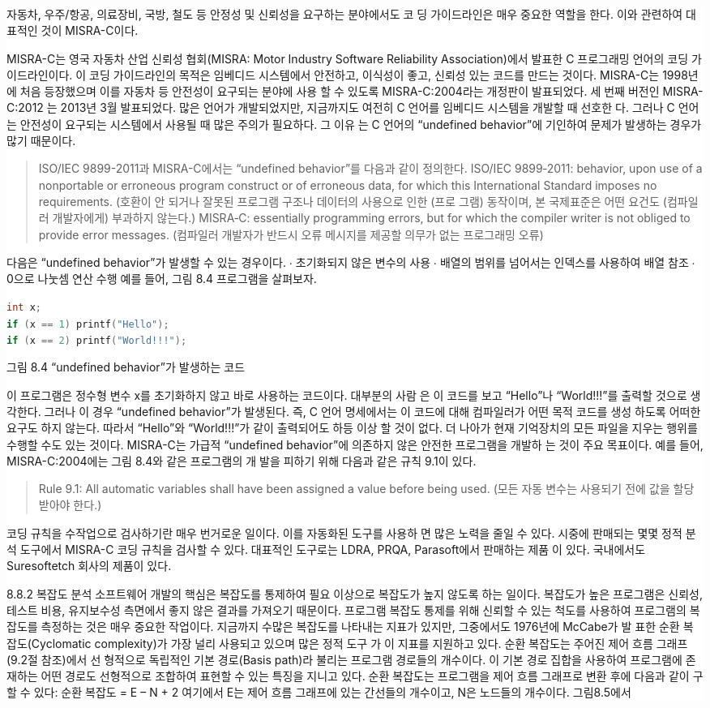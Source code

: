 자동차, 우주/항공, 의료장비, 국방, 철도 등 안정성 및 신뢰성을 요구하는 분야에서도 코
딩 가이드라인은 매우 중요한 역할을 한다. 이와 관련하여 대표적인 것이 MISRA-C이다.

MISRA-C는 영국 자동차 산업 신뢰성 협회(MISRA: Motor Industry Software Reliability
Association)에서 발표한 C 프로그래밍 언어의 코딩 가이드라인이다. 이 코딩 가이드라인의
목적은 임베디드 시스템에서 안전하고, 이식성이 좋고, 신뢰성 있는 코드를 만드는 것이다.
MISRA-C는 1998년에 처음 등장했으며 이를 자동차 등 안전성이 요구되는 분야에 사용
할 수 있도록 MISRA-C:2004라는 개정판이 발표되었다. 세 번째 버전인 MISRA-C:2012
는 2013년 3월 발표되었다.
많은 언어가 개발되었지만, 지금까지도 여전히 C 언어를 임베디드 시스템을 개발할 때 선호한
다. 그러나 C 언어는 안전성이 요구되는 시스템에서 사용될 때 많은 주의가 필요하다. 그 이유
는 C 언어의 “undefined behavior”에 기인하여 문제가 발생하는 경우가 많기 때문이다.


> ISO/IEC 9899-2011과 MISRA-C에서는 “undefined behavior”를 다음과 같이 정의한다.
> ISO/IEC 9899‐2011: behavior, upon use of a nonportable or erroneous program
> construct or of erroneous data, for which this International Standard imposes
> no requirements. (호환이 안 되거나 잘못된 프로그램 구조나 데이터의 사용으로 인한 (프로
> 그램) 동작이며, 본 국제표준은 어떤 요건도 (컴파일러 개발자에게) 부과하지 않는다.)
> MISRA‐C: essentially programming errors, but for which the compiler writer
> is not obliged to provide error messages. (컴파일러 개발자가 반드시 오류 메시지를
> 제공할 의무가 없는 프로그래밍 오류)


다음은 “undefined behavior”가 발생할 수 있는 경우이다.
∙ 초기화되지 않은 변수의 사용
∙ 배열의 범위를 넘어서는 인덱스를 사용하여 배열 참조
∙ 0으로 나눗셈 연산 수행
예를 들어, 그림 8.4 프로그램을 살펴보자.

```c
int x;
if (x == 1) printf("Hello");
if (x == 2) printf("World!!!");
```
그림 8.4 “undefined behavior”가 발생하는 코드

이 프로그램은 정수형 변수 x를 초기화하지 않고 바로 사용하는 코드이다. 대부분의 사람
은 이 코드를 보고 “Hello”나 “World!!!”를 출력할 것으로 생각한다. 그러나 이 경우 “undefined 
behavior”가 발생된다. 즉, C 언어 명세에서는 이 코드에 대해 컴파일러가 어떤 목적 코드를 생성
하도록 어떠한 요구도 하지 않는다. 따라서 “Hello”와 “World!!!”가 같이 출력되어도 하등 이상
할 것이 없다. 더 나아가 현재 기억장치의 모든 파일을 지우는 행위를 수행할 수도 있는 것이다.
MISRA-C는 가급적 “undefined behavior”에 의존하지 않은 안전한 프로그램을 개발하
는 것이 주요 목표이다. 예를 들어, MISRA-C:2004에는 그림 8.4와 같은 프로그램의 개
발을 피하기 위해 다음과 같은 규칙 9.1이 있다.

> Rule 9.1: All automatic variables shall have been assigned a value before
> being used. (모든 자동 변수는 사용되기 전에 값을 할당받아야 한다.)

코딩 규칙을 수작업으로 검사하기란 매우 번거로운 일이다. 이를 자동화된 도구를 사용하
면 많은 노력을 줄일 수 있다. 시중에 판매되는 몇몇 정적 분석 도구에서 MISRA-C 코딩
규칙을 검사할 수 있다. 대표적인 도구로는 LDRA, PRQA, Parasoft에서 판매하는 제품
이 있다. 국내에서도 Suresoftetch 회사의 제품이 있다.

8.8.2 복잡도 분석
소프트웨어 개발의 핵심은 복잡도를 통제하여 필요 이상으로 복잡도가 높지 않도록 하는
일이다. 복잡도가 높은 프로그램은 신뢰성, 테스트 비용, 유지보수성 측면에서 좋지 않은
결과를 가져오기 때문이다. 프로그램 복잡도 통제를 위해 신뢰할 수 있는 척도를 사용하여
프로그램의 복잡도를 측정하는 것은 매우 중요한 작업이다.
지금까지 수많은 복잡도를 나타내는 지표가 있지만, 그중에서도 1976년에 McCabe가 발
표한 순환 복잡도(Cyclomatic complexity)가 가장 널리 사용되고 있으며 많은 정적 도구
가 이 지표를 지원하고 있다. 순환 복잡도는 주어진 제어 흐름 그래프(9.2절 참조)에서 선
형적으로 독립적인 기본 경로(Basis path)라 불리는 프로그램 경로들의 개수이다. 이 기본
경로 집합을 사용하여 프로그램에 존재하는 어떤 경로도 선형적으로 조합하여 표현할 수
있는 특징을 지니고 있다. 순환 복잡도는 프로그램을 제어 흐름 그래프로 변환 후에 다음과
같이 구할 수 있다:
순환 복잡도 = E – N + 2
여기에서 E는 제어 흐름 그래프에 있는 간선들의 개수이고, N은 노드들의 개수이다. 그림8.5에서 